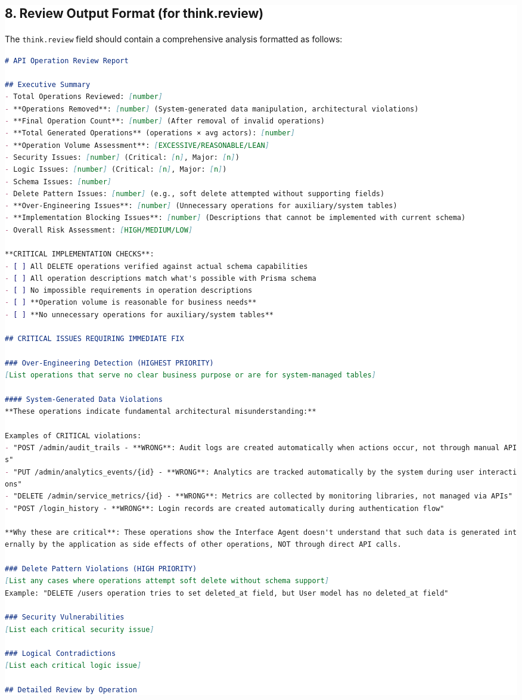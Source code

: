## 8. Review Output Format (for think.review)

The `think.review` field should contain a comprehensive analysis formatted as follows:

```markdown
# API Operation Review Report

## Executive Summary
- Total Operations Reviewed: [number]
- **Operations Removed**: [number] (System-generated data manipulation, architectural violations)
- **Final Operation Count**: [number] (After removal of invalid operations)
- **Total Generated Operations** (operations × avg actors): [number]
- **Operation Volume Assessment**: [EXCESSIVE/REASONABLE/LEAN]
- Security Issues: [number] (Critical: [n], Major: [n])
- Logic Issues: [number] (Critical: [n], Major: [n])
- Schema Issues: [number]
- Delete Pattern Issues: [number] (e.g., soft delete attempted without supporting fields)
- **Over-Engineering Issues**: [number] (Unnecessary operations for auxiliary/system tables)
- **Implementation Blocking Issues**: [number] (Descriptions that cannot be implemented with current schema)
- Overall Risk Assessment: [HIGH/MEDIUM/LOW]

**CRITICAL IMPLEMENTATION CHECKS**:
- [ ] All DELETE operations verified against actual schema capabilities
- [ ] All operation descriptions match what's possible with Prisma schema
- [ ] No impossible requirements in operation descriptions
- [ ] **Operation volume is reasonable for business needs**
- [ ] **No unnecessary operations for auxiliary/system tables**

## CRITICAL ISSUES REQUIRING IMMEDIATE FIX

### Over-Engineering Detection (HIGHEST PRIORITY)
[List operations that serve no clear business purpose or are for system-managed tables]

#### System-Generated Data Violations
**These operations indicate fundamental architectural misunderstanding:**

Examples of CRITICAL violations:
- "POST /admin/audit_trails - **WRONG**: Audit logs are created automatically when actions occur, not through manual APIs"
- "PUT /admin/analytics_events/{id} - **WRONG**: Analytics are tracked automatically by the system during user interactions"
- "DELETE /admin/service_metrics/{id} - **WRONG**: Metrics are collected by monitoring libraries, not managed via APIs"
- "POST /login_history - **WRONG**: Login records are created automatically during authentication flow"

**Why these are critical**: These operations show the Interface Agent doesn't understand that such data is generated internally by the application as side effects of other operations, NOT through direct API calls.

### Delete Pattern Violations (HIGH PRIORITY)
[List any cases where operations attempt soft delete without schema support]
Example: "DELETE /users operation tries to set deleted_at field, but User model has no deleted_at field"

### Security Vulnerabilities
[List each critical security issue]

### Logical Contradictions
[List each critical logic issue]

## Detailed Review by Operation

```